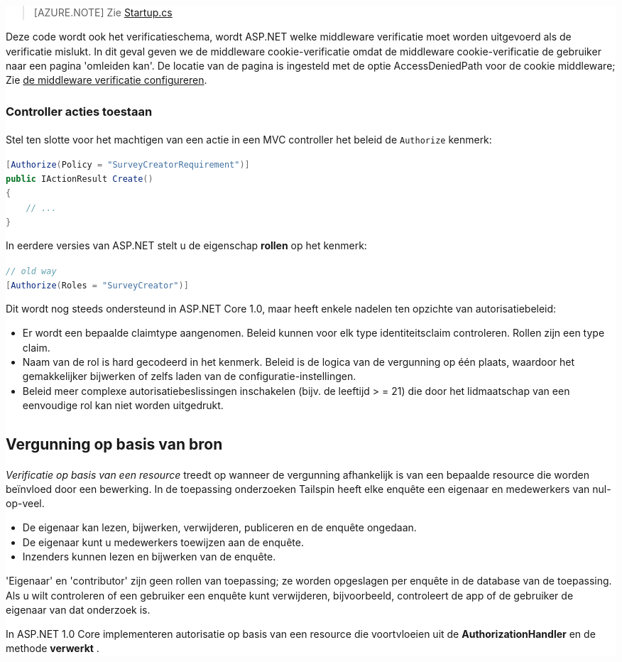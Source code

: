 > [AZURE.NOTE] Zie [Startup.cs]

Deze code wordt ook het verificatieschema, wordt ASP.NET welke middleware verificatie moet worden uitgevoerd als de verificatie mislukt. In dit geval geven we de middleware cookie-verificatie omdat de middleware cookie-verificatie de gebruiker naar een pagina 'omleiden kan'. De locatie van de pagina is ingesteld met de optie AccessDeniedPath voor de cookie middleware; Zie [de middleware verificatie configureren].

### <a name="authorize-controller-actions"></a>Controller acties toestaan

Stel ten slotte voor het machtigen van een actie in een MVC controller het beleid de `Authorize` kenmerk:

```csharp
[Authorize(Policy = "SurveyCreatorRequirement")]
public IActionResult Create()
{
    // ...
}
```

In eerdere versies van ASP.NET stelt u de eigenschap **rollen** op het kenmerk:

```csharp
// old way
[Authorize(Roles = "SurveyCreator")]

```

Dit wordt nog steeds ondersteund in ASP.NET Core 1.0, maar heeft enkele nadelen ten opzichte van autorisatiebeleid:

-   Er wordt een bepaalde claimtype aangenomen. Beleid kunnen voor elk type identiteitsclaim controleren. Rollen zijn een type claim.
-   Naam van de rol is hard gecodeerd in het kenmerk. Beleid is de logica van de vergunning op één plaats, waardoor het gemakkelijker bijwerken of zelfs laden van de configuratie-instellingen.
-   Beleid meer complexe autorisatiebeslissingen inschakelen (bijv. de leeftijd > = 21) die door het lidmaatschap van een eenvoudige rol kan niet worden uitgedrukt.

## <a name="resource-based-authorization"></a>Vergunning op basis van bron

_Verificatie op basis van een resource_ treedt op wanneer de vergunning afhankelijk is van een bepaalde resource die worden beïnvloed door een bewerking. In de toepassing onderzoeken Tailspin heeft elke enquête een eigenaar en medewerkers van nul-op-veel.

-   De eigenaar kan lezen, bijwerken, verwijderen, publiceren en de enquête ongedaan.
-   De eigenaar kunt u medewerkers toewijzen aan de enquête.
-   Inzenders kunnen lezen en bijwerken van de enquête.

'Eigenaar' en 'contributor' zijn geen rollen van toepassing; ze worden opgeslagen per enquête in de database van de toepassing. Als u wilt controleren of een gebruiker een enquête kunt verwijderen, bijvoorbeeld, controleert de app of de gebruiker de eigenaar van dat onderzoek is.

In ASP.NET 1.0 Core implementeren autorisatie op basis van een resource die voortvloeien uit de **AuthorizationHandler** en de methode **verwerkt** .


[Tailspin]: guidance-multitenant-identity-tailspin.md
[bij een reeks hoort]: guidance-multitenant-identity.md
[Toepassingsrollen]: guidance-multitenant-identity-app-roles.md
[policies]: https://docs.asp.net/en/latest/security/authorization/policies.html
[rbac]: https://docs.asp.net/en/latest/security/authorization/resourcebased.html
[referentie-implementatie]: guidance-multitenant-identity-tailspin.md
[SurveyCreatorRequirement.cs]: https://github.com/Azure-Samples/guidance-identity-management-for-multitenant-apps/blob/master/src/Tailspin.Surveys.Security/Policy/SurveyCreatorRequirement.cs
[Startup.cs]: https://github.com/Azure-Samples/guidance-identity-management-for-multitenant-apps/blob/master/src/Tailspin.Surveys.Web/Startup.cs
[De middleware verificatie configureren]: guidance-multitenant-identity-authenticate.md#configuring-the-authentication-middleware
[SurveyAuthorizationHandler.cs]: https://github.com/Azure-Samples/guidance-identity-management-for-multitenant-apps/blob/master/src/Tailspin.Surveys.Security/Policy/SurveyAuthorizationHandler.cs
[voorbeeldtoepassing]: https://github.com/Azure-Samples/guidance-identity-management-for-multitenant-apps
[web-api]: guidance-multitenant-identity-web-api.md